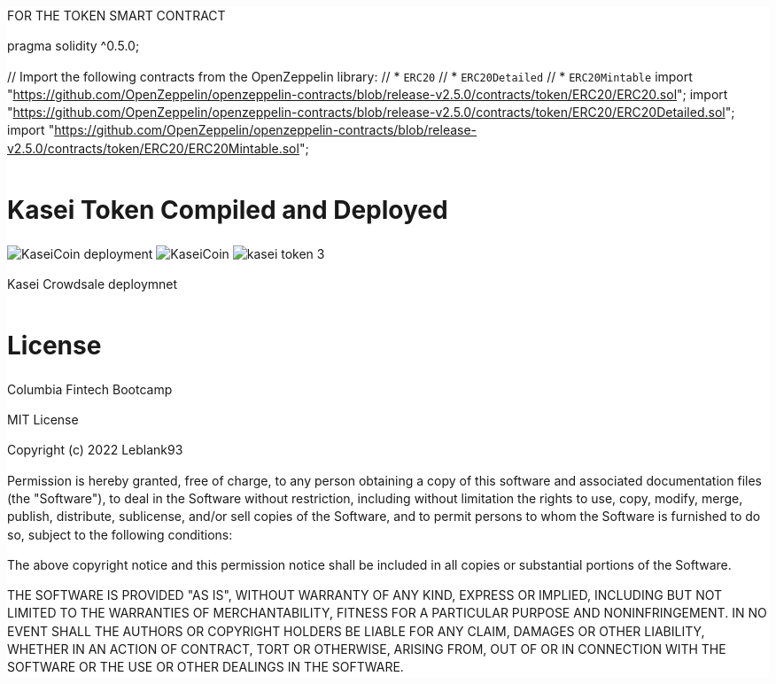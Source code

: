 FOR THE TOKEN SMART CONTRACT

pragma solidity ^0.5.0;

//  Import the following contracts from the OpenZeppelin library:
//    * `ERC20`
//    * `ERC20Detailed`
//    * `ERC20Mintable`
import "https://github.com/OpenZeppelin/openzeppelin-contracts/blob/release-v2.5.0/contracts/token/ERC20/ERC20.sol";
import "https://github.com/OpenZeppelin/openzeppelin-contracts/blob/release-v2.5.0/contracts/token/ERC20/ERC20Detailed.sol";
import "https://github.com/OpenZeppelin/openzeppelin-contracts/blob/release-v2.5.0/contracts/token/ERC20/ERC20Mintable.sol";

# Kasei Token Compiled and Deployed
<img width="951" alt="KaseiCoin deployment" src="https://user-images.githubusercontent.com/90729599/155857704-2bf62f47-a7eb-411b-b15a-9a0d3b423390.PNG">
<img width="856" alt="KaseiCoin" src="https://user-images.githubusercontent.com/90729599/155857705-4627e77e-d9af-4d0b-b1c3-e9525e88f404.PNG">
<img width="929" alt="kasei token 3" src="https://user-images.githubusercontent.com/90729599/156276323-b01f2ca0-e5b6-4189-a101-72b62fd8112f.PNG">

Kasei Crowdsale deploymnet


# License

Columbia Fintech Bootcamp

MIT License

Copyright (c) 2022 Leblank93

Permission is hereby granted, free of charge, to any person obtaining a copy of this software and associated documentation files (the "Software"), to deal in the Software without restriction, including without limitation the rights to use, copy, modify, merge, publish, distribute, sublicense, and/or sell copies of the Software, and to permit persons to whom the Software is furnished to do so, subject to the following conditions:

The above copyright notice and this permission notice shall be included in all copies or substantial portions of the Software.

THE SOFTWARE IS PROVIDED "AS IS", WITHOUT WARRANTY OF ANY KIND, EXPRESS OR IMPLIED, INCLUDING BUT NOT LIMITED TO THE WARRANTIES OF MERCHANTABILITY, FITNESS FOR A PARTICULAR PURPOSE AND NONINFRINGEMENT. IN NO EVENT SHALL THE AUTHORS OR COPYRIGHT HOLDERS BE LIABLE FOR ANY CLAIM, DAMAGES OR OTHER LIABILITY, WHETHER IN AN ACTION OF CONTRACT, TORT OR OTHERWISE, ARISING FROM, OUT OF OR IN CONNECTION WITH THE SOFTWARE OR THE USE OR OTHER DEALINGS IN THE SOFTWARE.
